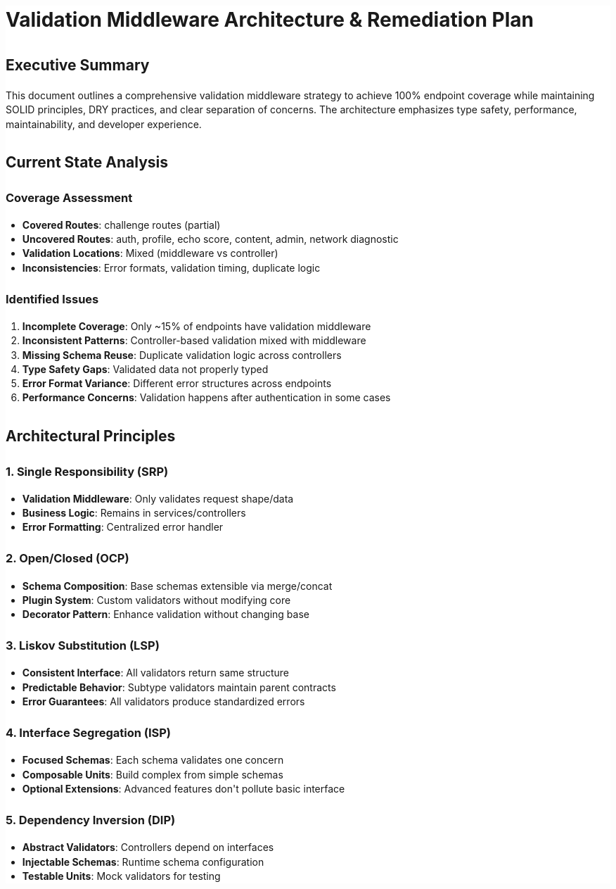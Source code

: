 # Validation Middleware Architecture & Remediation Plan

## Executive Summary

This document outlines a comprehensive validation middleware strategy to achieve 100% endpoint coverage while maintaining SOLID principles, DRY practices, and clear separation of concerns. The architecture emphasizes type safety, performance, maintainability, and developer experience.

## Current State Analysis

### Coverage Assessment
- **Covered Routes**: challenge routes (partial)
- **Uncovered Routes**: auth, profile, echo score, content, admin, network diagnostic
- **Validation Locations**: Mixed (middleware vs controller)
- **Inconsistencies**: Error formats, validation timing, duplicate logic

### Identified Issues
1. **Incomplete Coverage**: Only ~15% of endpoints have validation middleware
2. **Inconsistent Patterns**: Controller-based validation mixed with middleware
3. **Missing Schema Reuse**: Duplicate validation logic across controllers
4. **Type Safety Gaps**: Validated data not properly typed
5. **Error Format Variance**: Different error structures across endpoints
6. **Performance Concerns**: Validation happens after authentication in some cases

## Architectural Principles

### 1. Single Responsibility (SRP)
- **Validation Middleware**: Only validates request shape/data
- **Business Logic**: Remains in services/controllers
- **Error Formatting**: Centralized error handler

### 2. Open/Closed (OCP)
- **Schema Composition**: Base schemas extensible via merge/concat
- **Plugin System**: Custom validators without modifying core
- **Decorator Pattern**: Enhance validation without changing base

### 3. Liskov Substitution (LSP)
- **Consistent Interface**: All validators return same structure
- **Predictable Behavior**: Subtype validators maintain parent contracts
- **Error Guarantees**: All validators produce standardized errors

### 4. Interface Segregation (ISP)
- **Focused Schemas**: Each schema validates one concern
- **Composable Units**: Build complex from simple schemas
- **Optional Extensions**: Advanced features don't pollute basic interface

### 5. Dependency Inversion (DIP)
- **Abstract Validators**: Controllers depend on interfaces
- **Injectable Schemas**: Runtime schema configuration
- **Testable Units**: Mock validators for testing
